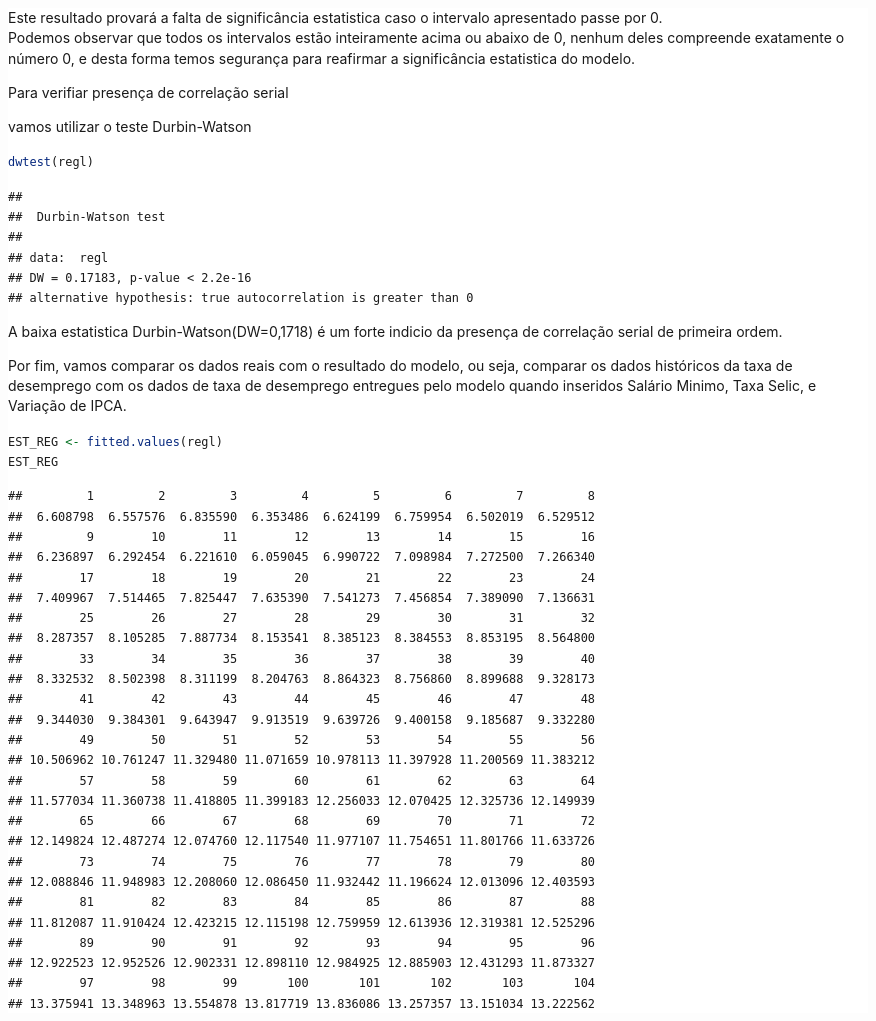 Este resultado provará a falta de significância estatistica caso o intervalo apresentado passe por 0.                                                                               
Podemos observar que todos os intervalos estão inteiramente acima ou abaixo de 0, nenhum deles compreende exatamente o número 0, e desta forma temos segurança para reafirmar a significância estatistica do modelo.
                                                                                              
                                                                                              
Para verifiar presença de correlação serial
                                                                                            
                                                                                                                                                                                                                                   
                                                                                        
                                                                                           
                                                                                                   
vamos utilizar o teste Durbin-Watson


```r
dwtest(regl)
```

```
## 
## 	Durbin-Watson test
## 
## data:  regl
## DW = 0.17183, p-value < 2.2e-16
## alternative hypothesis: true autocorrelation is greater than 0
```
                                                                       
                                                                                                                                                                                 
                                                                                                                       
A baixa estatistica Durbin-Watson(DW=0,1718) é um forte indicio da presença de correlação serial de primeira ordem.

                                                                                                     
                                                                                                                                                                                         
Por fim, vamos comparar os dados reais com o resultado do modelo, ou seja, comparar os dados históricos da taxa de desemprego com os dados de taxa de desemprego entregues pelo modelo quando inseridos Salário Minimo, Taxa Selic, e Variação de IPCA.
                                                                                                     
                                                                                                

```r
EST_REG <- fitted.values(regl)                                                       
EST_REG
```

```
##         1         2         3         4         5         6         7         8 
##  6.608798  6.557576  6.835590  6.353486  6.624199  6.759954  6.502019  6.529512 
##         9        10        11        12        13        14        15        16 
##  6.236897  6.292454  6.221610  6.059045  6.990722  7.098984  7.272500  7.266340 
##        17        18        19        20        21        22        23        24 
##  7.409967  7.514465  7.825447  7.635390  7.541273  7.456854  7.389090  7.136631 
##        25        26        27        28        29        30        31        32 
##  8.287357  8.105285  7.887734  8.153541  8.385123  8.384553  8.853195  8.564800 
##        33        34        35        36        37        38        39        40 
##  8.332532  8.502398  8.311199  8.204763  8.864323  8.756860  8.899688  9.328173 
##        41        42        43        44        45        46        47        48 
##  9.344030  9.384301  9.643947  9.913519  9.639726  9.400158  9.185687  9.332280 
##        49        50        51        52        53        54        55        56 
## 10.506962 10.761247 11.329480 11.071659 10.978113 11.397928 11.200569 11.383212 
##        57        58        59        60        61        62        63        64 
## 11.577034 11.360738 11.418805 11.399183 12.256033 12.070425 12.325736 12.149939 
##        65        66        67        68        69        70        71        72 
## 12.149824 12.487274 12.074760 12.117540 11.977107 11.754651 11.801766 11.633726 
##        73        74        75        76        77        78        79        80 
## 12.088846 11.948983 12.208060 12.086450 11.932442 11.196624 12.013096 12.403593 
##        81        82        83        84        85        86        87        88 
## 11.812087 11.910424 12.423215 12.115198 12.759959 12.613936 12.319381 12.525296 
##        89        90        91        92        93        94        95        96 
## 12.922523 12.952526 12.902331 12.898110 12.984925 12.885903 12.431293 11.873327 
##        97        98        99       100       101       102       103       104 
## 13.375941 13.348963 13.554878 13.817719 13.836086 13.257357 13.151034 13.222562 
```